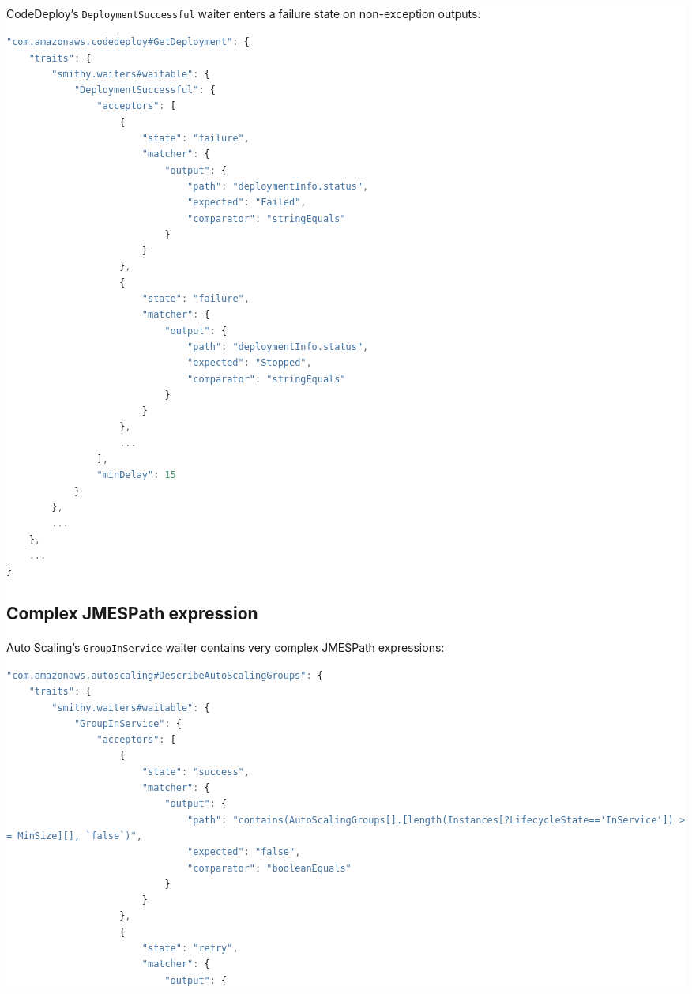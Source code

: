 CodeDeploy’s `DeploymentSuccessful` waiter enters a failure state on non-exception outputs:

```javascript
"com.amazonaws.codedeploy#GetDeployment": {
    "traits": {
        "smithy.waiters#waitable": {
            "DeploymentSuccessful": {
                "acceptors": [
                    {
                        "state": "failure",
                        "matcher": {
                            "output": {
                                "path": "deploymentInfo.status",
                                "expected": "Failed",
                                "comparator": "stringEquals"
                            }
                        }
                    },
                    {
                        "state": "failure",
                        "matcher": {
                            "output": {
                                "path": "deploymentInfo.status",
                                "expected": "Stopped",
                                "comparator": "stringEquals"
                            }
                        }
                    },
                    ...
                ],
                "minDelay": 15
            }
        },
        ...
    },
    ...
}
```

## Complex JMESPath expression

Auto Scaling’s `GroupInService` waiter contains very complex JMESPath expressions:

```javascript
"com.amazonaws.autoscaling#DescribeAutoScalingGroups": {
    "traits": {
        "smithy.waiters#waitable": {
            "GroupInService": {
                "acceptors": [
                    {
                        "state": "success",
                        "matcher": {
                            "output": {
                                "path": "contains(AutoScalingGroups[].[length(Instances[?LifecycleState=='InService']) >= MinSize][], `false`)",
                                "expected": "false",
                                "comparator": "booleanEquals"
                            }
                        }
                    },
                    {
                        "state": "retry",
                        "matcher": {
                            "output": {
```